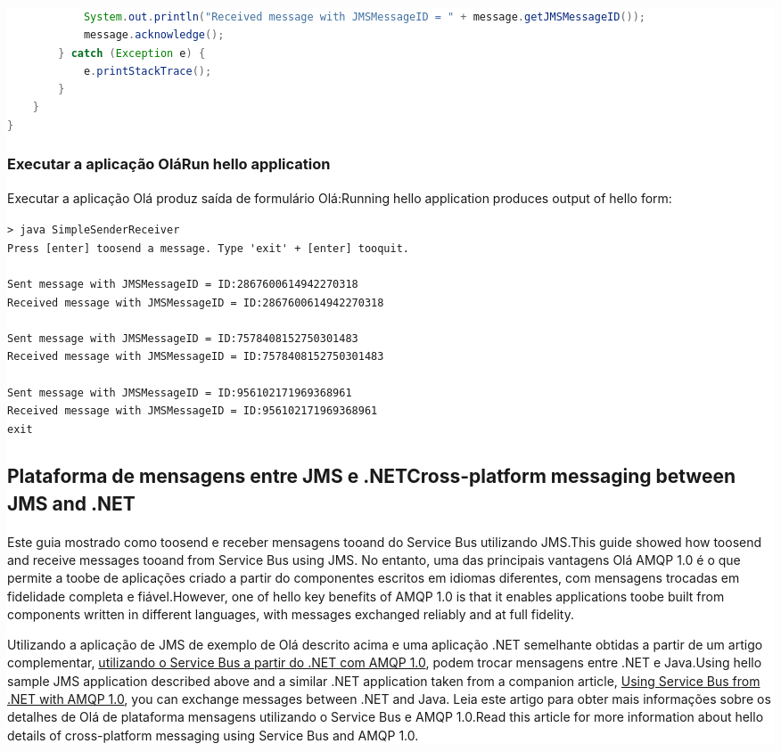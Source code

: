 ```java
            System.out.println("Received message with JMSMessageID = " + message.getJMSMessageID());
            message.acknowledge();
        } catch (Exception e) {
            e.printStackTrace();
        }
    }
}    
```

### <a name="run-hello-application"></a><span data-ttu-id="7399a-162">Executar a aplicação Olá</span><span class="sxs-lookup"><span data-stu-id="7399a-162">Run hello application</span></span>
<span data-ttu-id="7399a-163">Executar a aplicação Olá produz saída de formulário Olá:</span><span class="sxs-lookup"><span data-stu-id="7399a-163">Running hello application produces output of hello form:</span></span>

```
> java SimpleSenderReceiver
Press [enter] toosend a message. Type 'exit' + [enter] tooquit.

Sent message with JMSMessageID = ID:2867600614942270318
Received message with JMSMessageID = ID:2867600614942270318

Sent message with JMSMessageID = ID:7578408152750301483
Received message with JMSMessageID = ID:7578408152750301483

Sent message with JMSMessageID = ID:956102171969368961
Received message with JMSMessageID = ID:956102171969368961
exit
```

## <a name="cross-platform-messaging-between-jms-and-net"></a><span data-ttu-id="7399a-164">Plataforma de mensagens entre JMS e .NET</span><span class="sxs-lookup"><span data-stu-id="7399a-164">Cross-platform messaging between JMS and .NET</span></span>
<span data-ttu-id="7399a-165">Este guia mostrado como toosend e receber mensagens tooand do Service Bus utilizando JMS.</span><span class="sxs-lookup"><span data-stu-id="7399a-165">This guide showed how toosend and receive messages tooand from Service Bus using JMS.</span></span> <span data-ttu-id="7399a-166">No entanto, uma das principais vantagens Olá AMQP 1.0 é o que permite a toobe de aplicações criado a partir do componentes escritos em idiomas diferentes, com mensagens trocadas em fidelidade completa e fiável.</span><span class="sxs-lookup"><span data-stu-id="7399a-166">However, one of hello key benefits of AMQP 1.0 is that it enables applications toobe built from components written in different languages, with messages exchanged reliably and at full fidelity.</span></span>

<span data-ttu-id="7399a-167">Utilizando a aplicação de JMS de exemplo de Olá descrito acima e uma aplicação .NET semelhante obtidas a partir de um artigo complementar, [utilizando o Service Bus a partir do .NET com AMQP 1.0](service-bus-amqp-dotnet.md), podem trocar mensagens entre .NET e Java.</span><span class="sxs-lookup"><span data-stu-id="7399a-167">Using hello sample JMS application described above and a similar .NET application taken from a companion article, [Using Service Bus from .NET with AMQP 1.0](service-bus-amqp-dotnet.md), you can exchange messages between .NET and Java.</span></span> <span data-ttu-id="7399a-168">Leia este artigo para obter mais informações sobre os detalhes de Olá de plataforma mensagens utilizando o Service Bus e AMQP 1.0.</span><span class="sxs-lookup"><span data-stu-id="7399a-168">Read this article for more information about hello details of cross-platform messaging using Service Bus and AMQP 1.0.</span></span>
